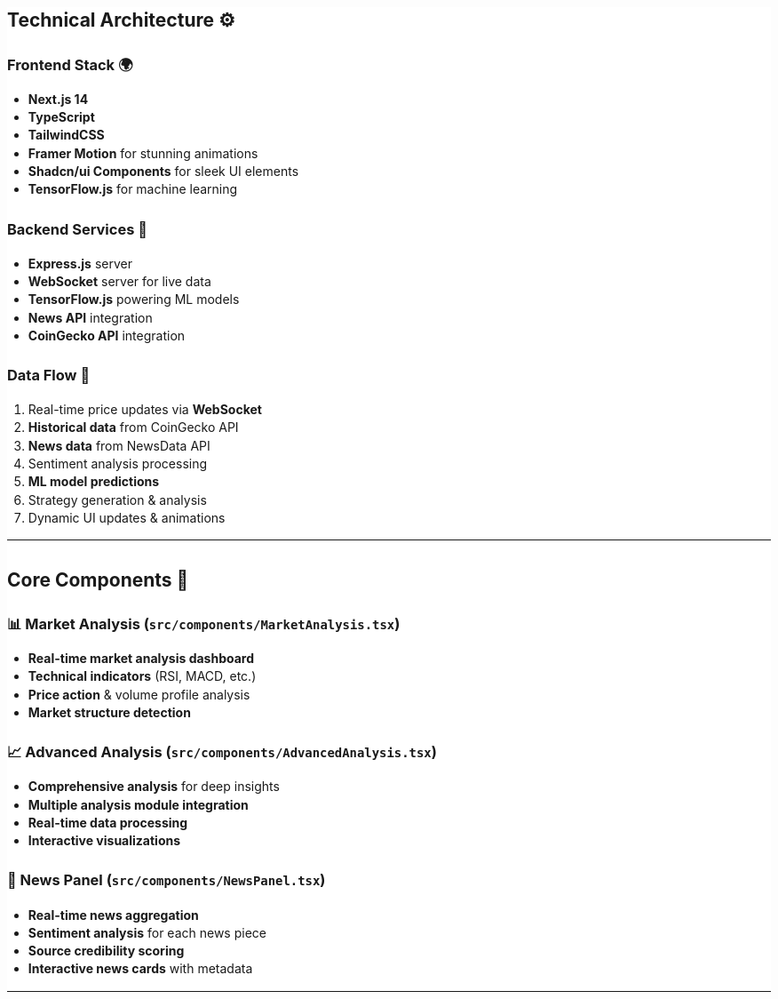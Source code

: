 
## **Technical Architecture** ⚙️

### **Frontend Stack** 🌍
- **Next.js 14**
- **TypeScript**
- **TailwindCSS**
- **Framer Motion** for stunning animations
- **Shadcn/ui Components** for sleek UI elements
- **TensorFlow.js** for machine learning

### **Backend Services** 🔧
- **Express.js** server
- **WebSocket** server for live data
- **TensorFlow.js** powering ML models
- **News API** integration
- **CoinGecko API** integration

### **Data Flow** 🔄
1. Real-time price updates via **WebSocket**
2. **Historical data** from CoinGecko API
3. **News data** from NewsData API
4. Sentiment analysis processing
5. **ML model predictions**
6. Strategy generation & analysis
7. Dynamic UI updates & animations

---

## **Core Components** 🧩

### **📊 Market Analysis** (`src/components/MarketAnalysis.tsx`)
- **Real-time market analysis dashboard**
- **Technical indicators** (RSI, MACD, etc.)
- **Price action** & volume profile analysis
- **Market structure detection**

### **📈 Advanced Analysis** (`src/components/AdvancedAnalysis.tsx`)
- **Comprehensive analysis** for deep insights
- **Multiple analysis module integration**
- **Real-time data processing**
- **Interactive visualizations**

### **📰 News Panel** (`src/components/NewsPanel.tsx`)
- **Real-time news aggregation**
- **Sentiment analysis** for each news piece
- **Source credibility scoring**
- **Interactive news cards** with metadata

---